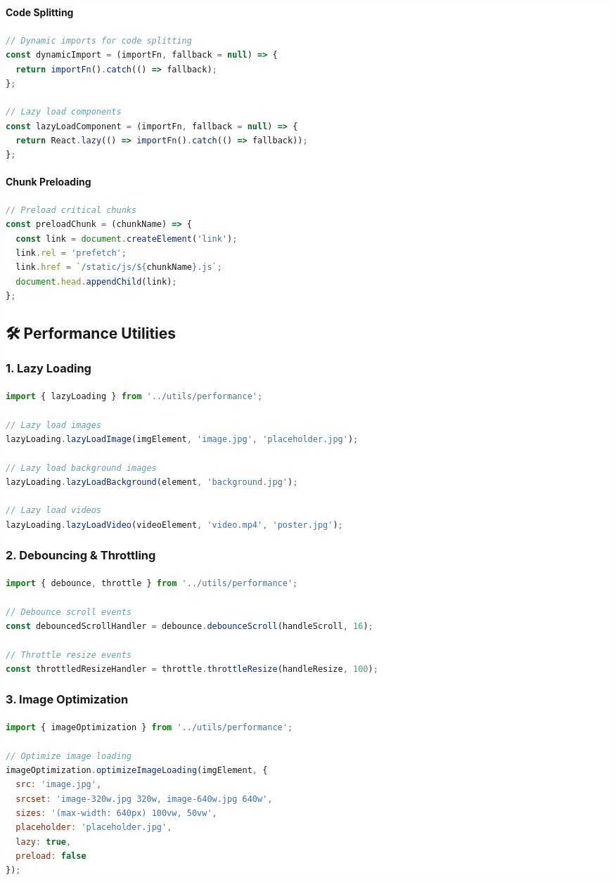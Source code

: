 #### Code Splitting
```javascript
// Dynamic imports for code splitting
const dynamicImport = (importFn, fallback = null) => {
  return importFn().catch(() => fallback);
};

// Lazy load components
const lazyLoadComponent = (importFn, fallback = null) => {
  return React.lazy(() => importFn().catch(() => fallback));
};
```

#### Chunk Preloading
```javascript
// Preload critical chunks
const preloadChunk = (chunkName) => {
  const link = document.createElement('link');
  link.rel = 'prefetch';
  link.href = `/static/js/${chunkName}.js`;
  document.head.appendChild(link);
};
```

## 🛠️ **Performance Utilities**

### 1. **Lazy Loading**
```javascript
import { lazyLoading } from '../utils/performance';

// Lazy load images
lazyLoading.lazyLoadImage(imgElement, 'image.jpg', 'placeholder.jpg');

// Lazy load background images
lazyLoading.lazyLoadBackground(element, 'background.jpg');

// Lazy load videos
lazyLoading.lazyLoadVideo(videoElement, 'video.mp4', 'poster.jpg');
```

### 2. **Debouncing & Throttling**
```javascript
import { debounce, throttle } from '../utils/performance';

// Debounce scroll events
const debouncedScrollHandler = debounce.debounceScroll(handleScroll, 16);

// Throttle resize events
const throttledResizeHandler = throttle.throttleResize(handleResize, 100);
```

### 3. **Image Optimization**
```javascript
import { imageOptimization } from '../utils/performance';

// Optimize image loading
imageOptimization.optimizeImageLoading(imgElement, {
  src: 'image.jpg',
  srcset: 'image-320w.jpg 320w, image-640w.jpg 640w',
  sizes: '(max-width: 640px) 100vw, 50vw',
  placeholder: 'placeholder.jpg',
  lazy: true,
  preload: false
});
```